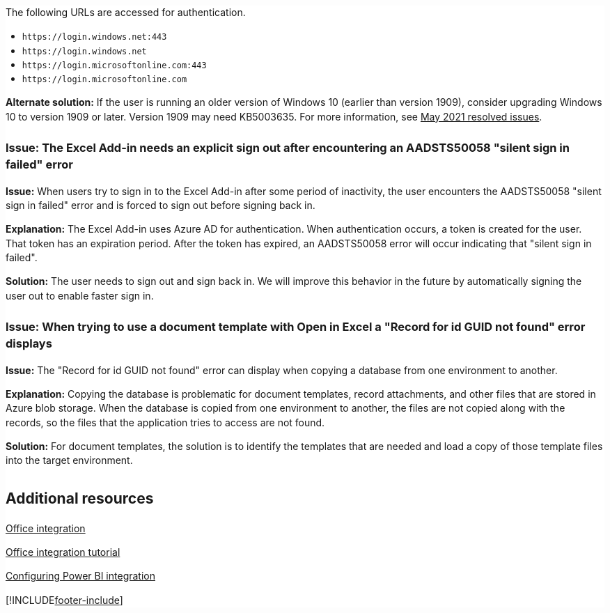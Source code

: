 The following URLs are accessed for authentication.

- `https://login.windows.net:443`
- `https://login.windows.net`
- `https://login.microsoftonline.com:443`
- `https://login.microsoftonline.com`


**Alternate solution:** If the user is running an older version of Windows 10 (earlier than version 1909), consider upgrading Windows 10 to version 1909 or later. Version 1909 may need KB5003635. For more information, see [May 2021 resolved issues](/windows/release-health/resolved-issues-windows-10-1909#1610msgdesc). 

### Issue: The Excel Add-in needs an explicit sign out after encountering an AADSTS50058 "silent sign in failed" error

**Issue:** When users try to sign in to the Excel Add-in after some period of inactivity, the user encounters the AADSTS50058 "silent sign in failed" error and is forced to sign out before signing back in.

**Explanation:** The Excel Add-in uses Azure AD for authentication. When authentication occurs, a token is created for the user. That token has an expiration period. After the token has expired, an AADSTS50058 error will occur indicating that "silent sign in failed".

**Solution:** The user needs to sign out and sign back in. We will improve this behavior in the future by automatically signing the user out to enable faster sign in.

### Issue: When trying to use a document template with Open in Excel a "Record for id GUID not found" error displays

**Issue:** The "Record for id GUID not found" error can display when copying a database from one environment to another. 

**Explanation:** Copying the database is problematic for document templates, record attachments, and other files that are stored in Azure blob storage. When the database is copied from one environment to another, the files are not copied along with the records, so the files that the application tries to access are not found. 

**Solution:** For document templates, the solution is to identify the templates that are needed and load a copy of those template files into the target environment.

## Additional resources

[Office integration](office-integration.md)

[Office integration tutorial](office-integration-tutorial.md)

[Configuring Power BI integration](../analytics/configure-power-bi-integration.md)


[!INCLUDE[footer-include](../../../includes/footer-banner.md)]
